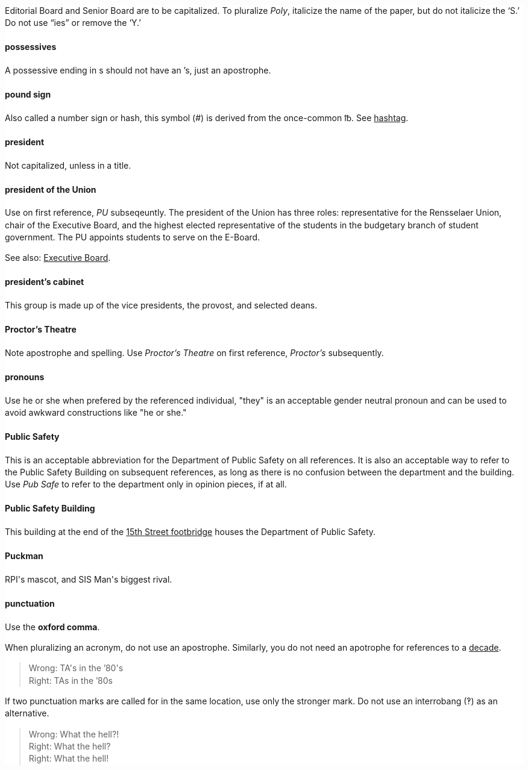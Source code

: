 Editorial Board and Senior Board are to be capitalized. To pluralize *Poly*, italicize the name of the paper, but do not italicize the ‘S.’ Do not use “ies” or remove the ‘Y.’

#### possessives
A possessive ending in s should not have an ’s, just an apostrophe.

#### pound sign
Also called a number sign or hash, this symbol (#) is derived from the once-common ℔. See [hashtag](#hashtag).

#### president
Not capitalized, unless in a title.

#### president of the Union
Use on first reference, *PU* subseqeuntly. The president of the Union has three roles: representative for the Rensselaer Union, chair of the Executive Board, and the highest elected representative of the students in the budgetary branch of student government. The PU appoints students to serve on the E-Board.

See also: [Executive Board](#executive-board).

#### president’s cabinet
This group is made up of the vice presidents, the provost, and selected deans.

#### Proctor’s Theatre
Note apostrophe and spelling. Use *Proctor’s Theatre* on first reference, *Proctor’s* subsequently.

#### pronouns
Use he or she when prefered by the referenced individual, "they" is an acceptable gender neutral pronoun and can be used to avoid awkward constructions like "he or she."

#### Public Safety
This is an acceptable abbreviation for the Department of Public Safety on all references. It is also an acceptable way to refer to the Public Safety Building on subsequent references, as long as there is no confusion between the department and the building. Use *Pub Safe* to refer to the department only in opinion pieces, if at all.

#### Public Safety Building
This building at the end of the [15th Street footbridge](#15th-street-footbridge) houses the Department of Public Safety.

#### Puckman
RPI's mascot, and SIS Man's biggest rival.

#### punctuation
Use the **oxford comma**.

When pluralizing an acronym, do not use an apostrophe. Similarly, you do not need an apotrophe for references to a [decade](#decade).
>Wrong: TA's in the ’80's  
>Right: TAs in the ’80s  

If two punctuation marks are called for in the same location, use only the stronger mark. Do not use an interrobang (‽) as an alternative.
>Wrong: What the hell?!  
>Right: What the hell?  
>Right: What the hell!  
